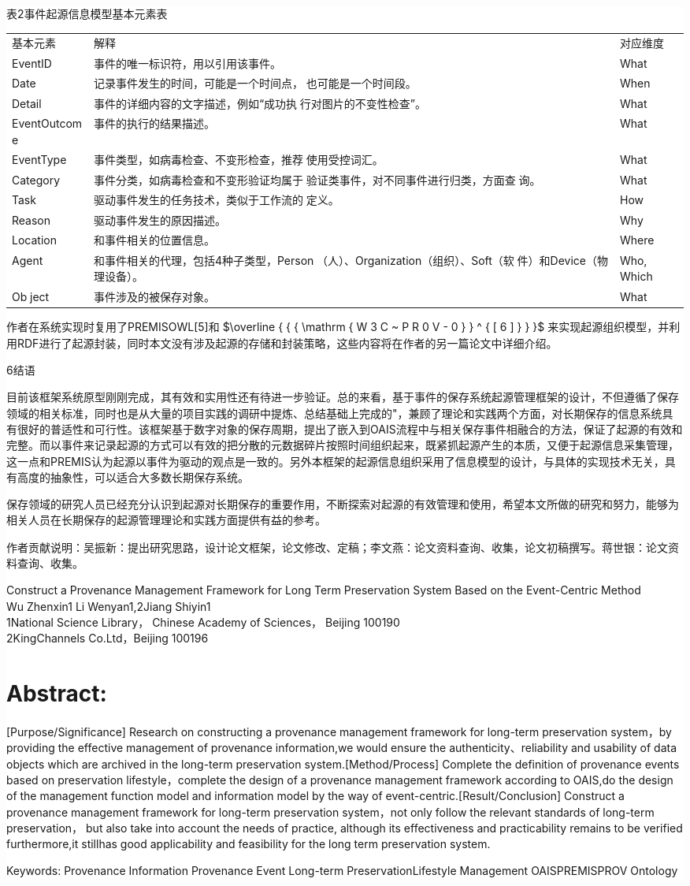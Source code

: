 表2事件起源信息模型基本元素表  

<html><body><table><tr><td>基本元素</td><td>解释</td><td>对应维度</td></tr><tr><td>EventID</td><td>事件的唯一标识符，用以引用该事件。</td><td>What</td></tr><tr><td>Date</td><td>记录事件发生的时间，可能是一个时间点， 也可能是一个时间段。</td><td>When</td></tr><tr><td>Detail</td><td>事件的详细内容的文字描述，例如“成功执 行对图片的不变性检查”。</td><td>What</td></tr><tr><td>EventOutcome</td><td>事件的执行的结果描述。</td><td>What</td></tr><tr><td>EventType</td><td>事件类型，如病毒检查、不变形检查，推荐 使用受控词汇。</td><td>What</td></tr><tr><td>Category</td><td>事件分类，如病毒检查和不变形验证均属于 验证类事件，对不同事件进行归类，方面查 询。</td><td>What</td></tr><tr><td>Task</td><td>驱动事件发生的任务技术，类似于工作流的 定义。</td><td>How</td></tr><tr><td>Reason</td><td>驱动事件发生的原因描述。</td><td>Why</td></tr><tr><td>Location</td><td>和事件相关的位置信息。</td><td>Where</td></tr><tr><td>Agent</td><td>和事件相关的代理，包括4种子类型，Person （人）、Organization（组织）、Soft（软 件）和Device（物理设备）。</td><td>Who, Which</td></tr><tr><td>Ob ject</td><td>事件涉及的被保存对象。</td><td>What</td></tr></table></body></html>

作者在系统实现时复用了PREMISOWL[5]和 $\overline { { { \mathrm { W 3 C ~ P R 0 V - 0 } } ^ { [ 6 ] } } }$ 来实现起源组织模型，并利用RDF进行了起源封装，同时本文没有涉及起源的存储和封装策略，这些内容将在作者的另一篇论文中详细介绍。

6结语

目前该框架系统原型刚刚完成，其有效和实用性还有待进一步验证。总的来看，基于事件的保存系统起源管理框架的设计，不但遵循了保存领域的相关标准，同时也是从大量的项目实践的调研中提炼、总结基础上完成的"，兼顾了理论和实践两个方面，对长期保存的信息系统具有很好的普适性和可行性。该框架基于数字对象的保存周期，提出了嵌入到OAIS流程中与相关保存事件相融合的方法，保证了起源的有效和完整。而以事件来记录起源的方式可以有效的把分散的元数据碎片按照时间组织起来，既紧抓起源产生的本质，又便于起源信息采集管理，这一点和PREMIS认为起源以事件为驱动的观点是一致的。另外本框架的起源信息组织采用了信息模型的设计，与具体的实现技术无关，具有高度的抽象性，可以适合大多数长期保存系统。

保存领域的研究人员已经充分认识到起源对长期保存的重要作用，不断探索对起源的有效管理和使用，希望本文所做的研究和努力，能够为相关人员在长期保存的起源管理理论和实践方面提供有益的参考。

作者贡献说明：吴振新：提出研究思路，设计论文框架，论文修改、定稿；李文燕：论文资料查询、收集，论文初稿撰写。蒋世银：论文资料查询、收集。

Construct a Provenance Management Framework for Long Term Preservation System Based on the Event-Centric Method   
Wu Zhenxin1 Li Wenyan1,2Jiang Shiyin1   
1National Science Library， Chinese Academy of Sciences， Beijing 100190   
2KingChannels Co.Ltd，Beijing 100196

# Abstract:

[Purpose/Significance] Research on constructing a provenance management framework for long-term preservation system，by providing the effective management of provenance information,we would ensure the authenticity、reliability and usability of data objects which are archived in the long-term preservation system.[Method/Process] Complete the definition of provenance events based on preservation lifestyle，complete the design of a provenance management framework according to OAIS,do the design of the management function model and information model by the way of event-centric.[Result/Conclusion] Construct a provenance management framework for long-term preservation system，not only follow the relevant standards of long-term preservation， but also take into account the needs of practice, although its effectiveness and practicability remains to be verified furthermore,it stillhas good applicability and feasibility for the long term preservation system.

Keywords: Provenance Information Provenance Event Long-term PreservationLifestyle Management OAISPREMISPROV Ontology